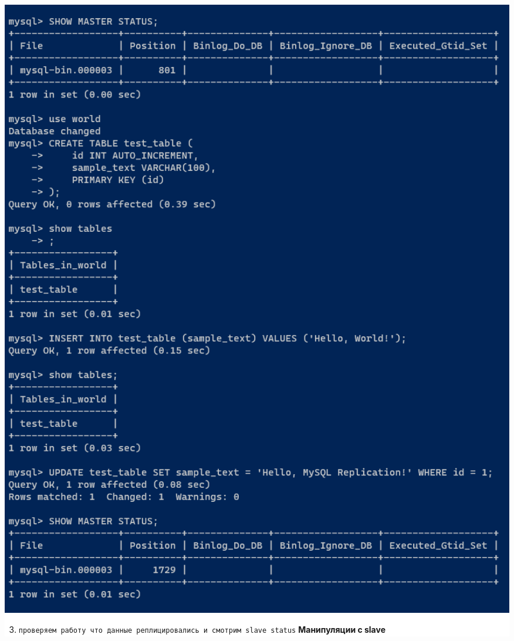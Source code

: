 <img src = "img/1.2.png" width = 100%>

3. `проверяем работу что данные реплицировались и смотрим slave status`
**Манипуляции с slave** 